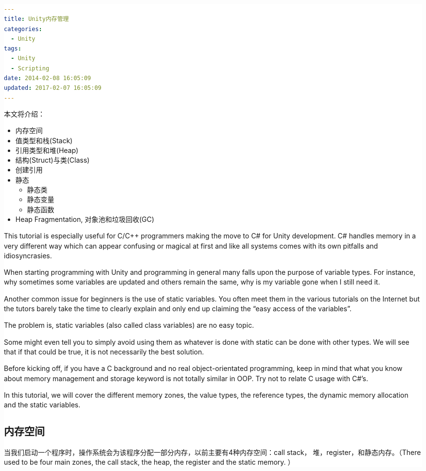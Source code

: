 ```yaml
---
title: Unity内存管理
categories:
  - Unity
tags:
  - Unity
  - Scripting
date: 2014-02-08 16:05:09
updated: 2017-02-07 16:05:09
---
```


本文将介绍：

* 内存空间
* 值类型和栈(Stack)
* 引用类型和堆(Heap)
* 结构(Struct)与类(Class)
* 创建引用
* 静态
  - 静态类
  - 静态变量
  - 静态函数
* Heap Fragmentation, 对象池和垃圾回收(GC)



This tutorial is especially useful for C/C++ programmers making the move to C# for Unity development.  C# handles memory in a very different way which can appear confusing or magical at first and like all systems comes with its own pitfalls and idiosyncrasies.

When starting programming with Unity and programming in general many falls upon the purpose of variable types. For instance, why sometimes some variables are updated and others remain the same, why is my variable gone when I still need it.

Another common issue for beginners is the use of static variables. You often meet them in the various tutorials on the Internet but the tutors barely take the time to clearly explain and only end up claiming the “easy access of the variables”.

The problem is, static variables (also called class variables) are no easy topic.

Some might even tell you to simply avoid using them as whatever is done with static can be done with other types. We will see that if that could be true, it is not necessarily the best solution.

Before kicking off, if you have a C background and no real object-orientated programming, keep in mind that what you know about memory management and storage keyword is not totally similar in OOP. Try not to relate C usage with C#’s.

In this tutorial, we will cover the different memory zones, the value types, the reference types, the dynamic memory allocation and the static variables.

## 内存空间

当我们启动一个程序时，操作系统会为该程序分配一部分内存，以前主要有4种内存空间：call stack， 堆，register，和静态内存。（There used to be four main zones, the call stack, the heap, the register and the static memory.
）
